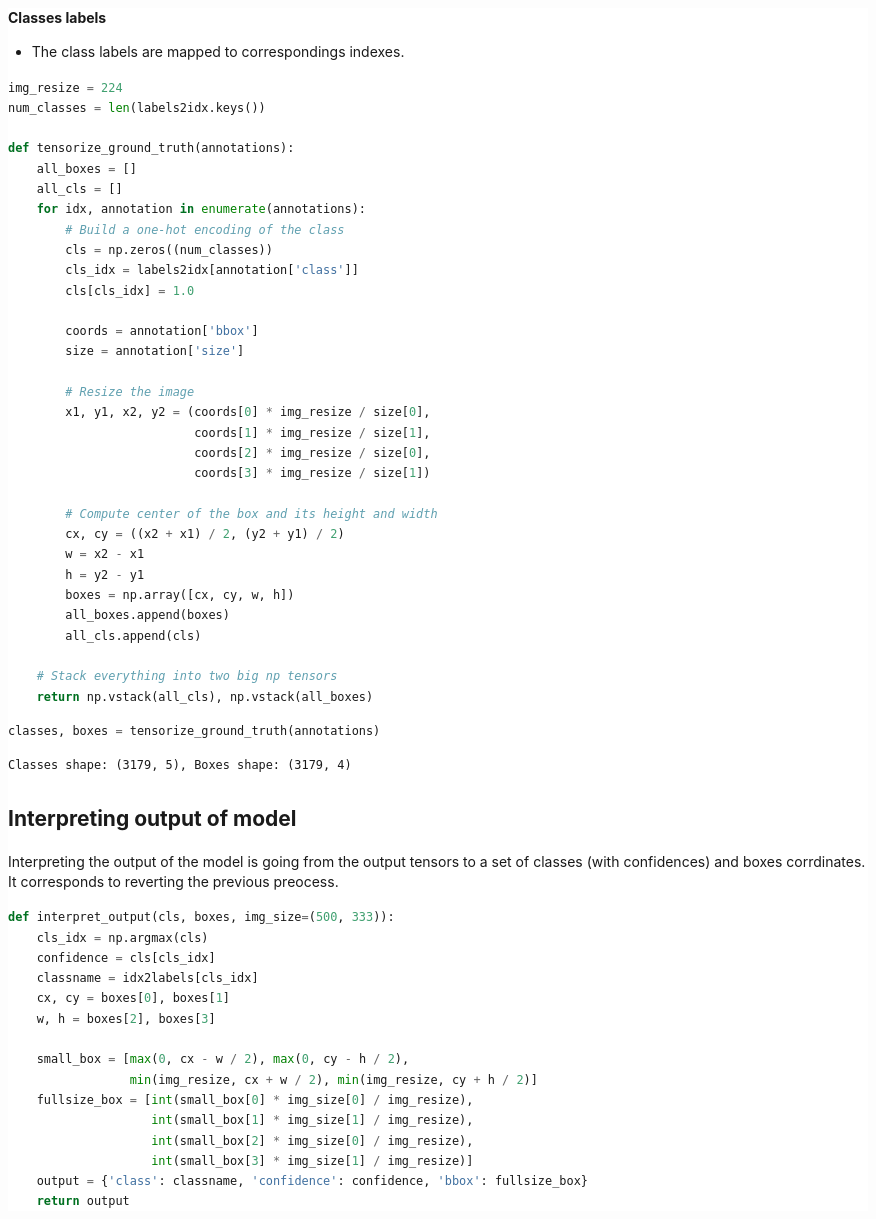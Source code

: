 **Classes labels**
* The class labels are mapped to correspondings indexes.


```python
img_resize = 224
num_classes = len(labels2idx.keys())

def tensorize_ground_truth(annotations):
    all_boxes = []
    all_cls = []
    for idx, annotation in enumerate(annotations):
        # Build a one-hot encoding of the class
        cls = np.zeros((num_classes))
        cls_idx = labels2idx[annotation['class']]
        cls[cls_idx] = 1.0
        
        coords = annotation['bbox']
        size = annotation['size']
        
        # Resize the image
        x1, y1, x2, y2 = (coords[0] * img_resize / size[0],
                          coords[1] * img_resize / size[1],
                          coords[2] * img_resize / size[0],
                          coords[3] * img_resize / size[1])
        
        # Compute center of the box and its height and width
        cx, cy = ((x2 + x1) / 2, (y2 + y1) / 2)
        w = x2 - x1
        h = y2 - y1
        boxes = np.array([cx, cy, w, h])
        all_boxes.append(boxes)
        all_cls.append(cls)
    
    # Stack everything into two big np tensors
    return np.vstack(all_cls), np.vstack(all_boxes)
```


```python
classes, boxes = tensorize_ground_truth(annotations)
```

    Classes shape: (3179, 5), Boxes shape: (3179, 4)


## Interpreting output of model

Interpreting the output of the model is going from the output tensors to a set of classes (with confidences) and boxes corrdinates. It corresponds to reverting the previous preocess.


```python
def interpret_output(cls, boxes, img_size=(500, 333)):
    cls_idx = np.argmax(cls)
    confidence = cls[cls_idx]
    classname = idx2labels[cls_idx]
    cx, cy = boxes[0], boxes[1]
    w, h = boxes[2], boxes[3]
    
    small_box = [max(0, cx - w / 2), max(0, cy - h / 2),
                 min(img_resize, cx + w / 2), min(img_resize, cy + h / 2)]
    fullsize_box = [int(small_box[0] * img_size[0] / img_resize),
                    int(small_box[1] * img_size[1] / img_resize),
                    int(small_box[2] * img_size[0] / img_resize),
                    int(small_box[3] * img_size[1] / img_resize)]
    output = {'class': classname, 'confidence': confidence, 'bbox': fullsize_box}
    return output
```